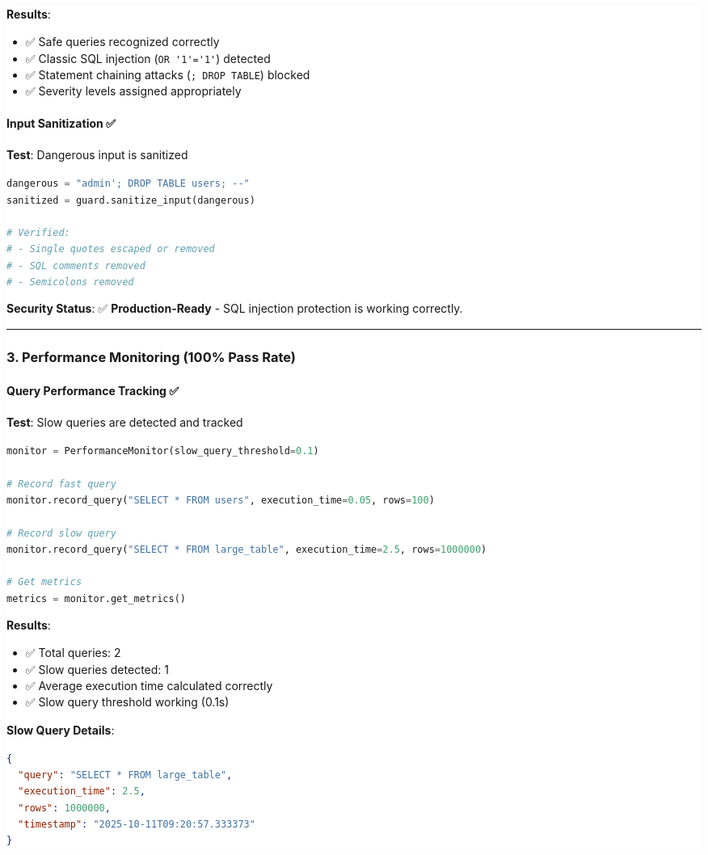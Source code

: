 **Results**:
- ✅ Safe queries recognized correctly
- ✅ Classic SQL injection (`OR '1'='1'`) detected
- ✅ Statement chaining attacks (`; DROP TABLE`) blocked
- ✅ Severity levels assigned appropriately

#### Input Sanitization ✅
**Test**: Dangerous input is sanitized

```python
dangerous = "admin'; DROP TABLE users; --"
sanitized = guard.sanitize_input(dangerous)

# Verified:
# - Single quotes escaped or removed
# - SQL comments removed
# - Semicolons removed
```

**Security Status**: ✅ **Production-Ready** - SQL injection protection is working correctly.

---

### 3. Performance Monitoring (100% Pass Rate)

#### Query Performance Tracking ✅
**Test**: Slow queries are detected and tracked

```python
monitor = PerformanceMonitor(slow_query_threshold=0.1)

# Record fast query
monitor.record_query("SELECT * FROM users", execution_time=0.05, rows=100)

# Record slow query
monitor.record_query("SELECT * FROM large_table", execution_time=2.5, rows=1000000)

# Get metrics
metrics = monitor.get_metrics()
```

**Results**:
- ✅ Total queries: 2
- ✅ Slow queries detected: 1
- ✅ Average execution time calculated correctly
- ✅ Slow query threshold working (0.1s)

**Slow Query Details**:
```json
{
  "query": "SELECT * FROM large_table",
  "execution_time": 2.5,
  "rows": 1000000,
  "timestamp": "2025-10-11T09:20:57.333373"
}
```
